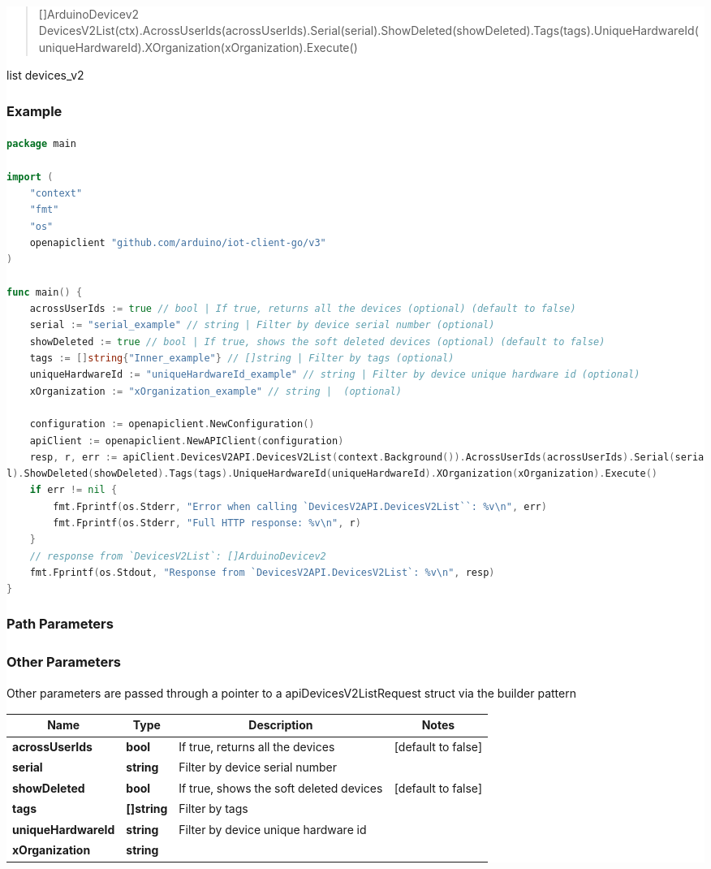 > []ArduinoDevicev2 DevicesV2List(ctx).AcrossUserIds(acrossUserIds).Serial(serial).ShowDeleted(showDeleted).Tags(tags).UniqueHardwareId(uniqueHardwareId).XOrganization(xOrganization).Execute()

list devices_v2



### Example

```go
package main

import (
	"context"
	"fmt"
	"os"
	openapiclient "github.com/arduino/iot-client-go/v3"
)

func main() {
	acrossUserIds := true // bool | If true, returns all the devices (optional) (default to false)
	serial := "serial_example" // string | Filter by device serial number (optional)
	showDeleted := true // bool | If true, shows the soft deleted devices (optional) (default to false)
	tags := []string{"Inner_example"} // []string | Filter by tags (optional)
	uniqueHardwareId := "uniqueHardwareId_example" // string | Filter by device unique hardware id (optional)
	xOrganization := "xOrganization_example" // string |  (optional)

	configuration := openapiclient.NewConfiguration()
	apiClient := openapiclient.NewAPIClient(configuration)
	resp, r, err := apiClient.DevicesV2API.DevicesV2List(context.Background()).AcrossUserIds(acrossUserIds).Serial(serial).ShowDeleted(showDeleted).Tags(tags).UniqueHardwareId(uniqueHardwareId).XOrganization(xOrganization).Execute()
	if err != nil {
		fmt.Fprintf(os.Stderr, "Error when calling `DevicesV2API.DevicesV2List``: %v\n", err)
		fmt.Fprintf(os.Stderr, "Full HTTP response: %v\n", r)
	}
	// response from `DevicesV2List`: []ArduinoDevicev2
	fmt.Fprintf(os.Stdout, "Response from `DevicesV2API.DevicesV2List`: %v\n", resp)
}
```

### Path Parameters



### Other Parameters

Other parameters are passed through a pointer to a apiDevicesV2ListRequest struct via the builder pattern


Name | Type | Description  | Notes
------------- | ------------- | ------------- | -------------
 **acrossUserIds** | **bool** | If true, returns all the devices | [default to false]
 **serial** | **string** | Filter by device serial number | 
 **showDeleted** | **bool** | If true, shows the soft deleted devices | [default to false]
 **tags** | **[]string** | Filter by tags | 
 **uniqueHardwareId** | **string** | Filter by device unique hardware id | 
 **xOrganization** | **string** |  | 
